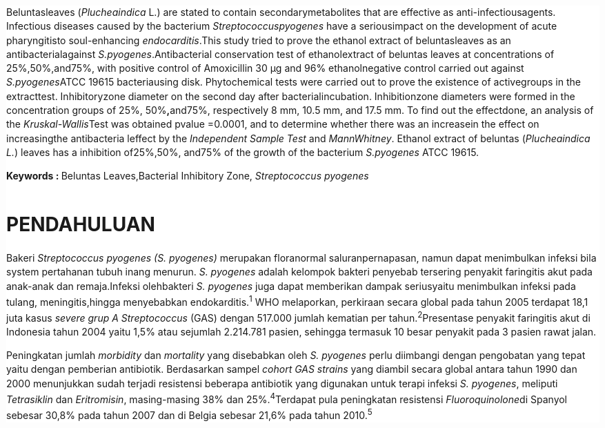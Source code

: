 <p><span class="font6">Beluntasleaves (</span><span class="font6" style="font-style:italic;">Plucheaindica</span><span class="font6"> L.) are stated to contain secondarymetabolites that are effective as anti-infectiousagents. Infectious diseases caused by the bacterium </span><span class="font6" style="font-style:italic;">Streptococcuspyogenes </span><span class="font6">have a seriousimpact on the development of acute pharyngitisto soul-enhancing </span><span class="font6" style="font-style:italic;">endocarditis</span><span class="font6">.This study tried to prove the ethanol extract of beluntasleaves as an antibacterialagainst </span><span class="font6" style="font-style:italic;">S.pyogenes</span><span class="font6">.Antibacterial conservation test of ethanolextract of beluntas leaves at concentrations of 25%,50%,and75%, with positive control of Amoxicillin 30 μg and 96% ethanolnegative control carried out against </span><span class="font6" style="font-style:italic;">S.pyogenes</span><span class="font6">ATCC 19615 bacteriausing disk. Phytochemical tests were carried out to prove the existence of activegroups in the extracttest. Inhibitoryzone diameter on the second day after bacterialincubation. Inhibitionzone diameters were formed in the concentration groups of 25%, 50%</span><span class="font5" style="font-weight:bold;">,</span><span class="font6">and75%, respectively 8 mm, 10.5 mm, and 17.5 mm. To find out the effectdone, an analysis of the </span><span class="font6" style="font-style:italic;">Kruskal-Wallis</span><span class="font6">Test was obtained pvalue =0.0001, and to determine whether there was an increasein the effect on increasingthe antibacteria leffect by the </span><span class="font6" style="font-style:italic;">Independent Sample Test</span><span class="font6"> and </span><span class="font6" style="font-style:italic;">MannWhitney</span><span class="font6">. Ethanol extract of beluntas (</span><span class="font6" style="font-style:italic;">Plucheaindica L.</span><span class="font6">) leaves has a inhibition of25%,50%, and75% of the growth of the bacterium </span><span class="font6" style="font-style:italic;">S.pyogenes</span><span class="font6"> ATCC 19615.</span></p>
<p><span class="font6" style="font-weight:bold;">Keywords : </span><span class="font6">Beluntas Leaves,Bacterial Inhibitory Zone, </span><span class="font6" style="font-style:italic;">Streptococcus pyogenes</span></p><a name="caption1"></a>
<h1><a name="bookmark0"></a><span class="font5" style="font-weight:bold;"><a name="bookmark1"></a>PENDAHULUAN</span></h1>
<p><span class="font5">Bakeri </span><span class="font5" style="font-style:italic;">Streptococcus pyogenes (S. pyogenes) </span><span class="font5">merupakan floranormal saluranpernapasan, namun dapat menimbulkan infeksi bila system pertahanan tubuh inang menurun. </span><span class="font5" style="font-style:italic;">S. pyogenes</span><span class="font5"> adalah kelompok bakteri penyebab tersering penyakit faringitis akut pada anak-anak dan remaja.Infeksi olehbakteri </span><span class="font5" style="font-style:italic;">S. pyogenes</span><span class="font5"> juga dapat memberikan dampak seriusyaitu menimbulkan infeksi pada tulang, meningitis,hingga menyebabkan endokarditis.<sup>1</sup> WHO melaporkan, perkiraan secara global pada tahun 2005 terdapat 18,1 juta kasus </span><span class="font5" style="font-style:italic;">severe grup A Streptococcus </span><span class="font5">(GAS) dengan 517.000 jumlah kematian per tahun.<sup>2</sup>Presentase penyakit faringitis akut di Indonesia tahun 2004 yaitu 1,5% atau sejumlah 2.214.781 pasien, sehingga termasuk 10 besar penyakit pada </span><span class="font2">3 </span><span class="font5">pasien rawat jalan.</span></p>
<p><span class="font5">Peningkatan jumlah </span><span class="font5" style="font-style:italic;">morbidity</span><span class="font5"> dan </span><span class="font5" style="font-style:italic;">mortality </span><span class="font5">yang disebabkan oleh </span><span class="font5" style="font-style:italic;">S. pyogenes</span><span class="font5"> perlu diimbangi dengan pengobatan yang tepat yaitu dengan pemberian antibiotik. Berdasarkan sampel </span><span class="font5" style="font-style:italic;">cohort GAS strains</span><span class="font5"> yang diambil secara global antara tahun 1990 dan 2000 menunjukkan sudah terjadi resistensi beberapa antibiotik yang digunakan untuk terapi infeksi </span><span class="font5" style="font-style:italic;">S. pyogenes</span><span class="font5">, meliputi </span><span class="font5" style="font-style:italic;">Tetrasiklin</span><span class="font5"> dan </span><span class="font5" style="font-style:italic;">Eritromisin</span><span class="font5">, masing-masing 38% dan 25%.<sup>4</sup>Terdapat pula peningkatan resistensi </span><span class="font5" style="font-style:italic;">Fluoroquinolone</span><span class="font5">di Spanyol sebesar 30,8% pada tahun 2007 dan di Belgia sebesar 21,6% pada tahun 2010.<sup>5</sup></span></p>